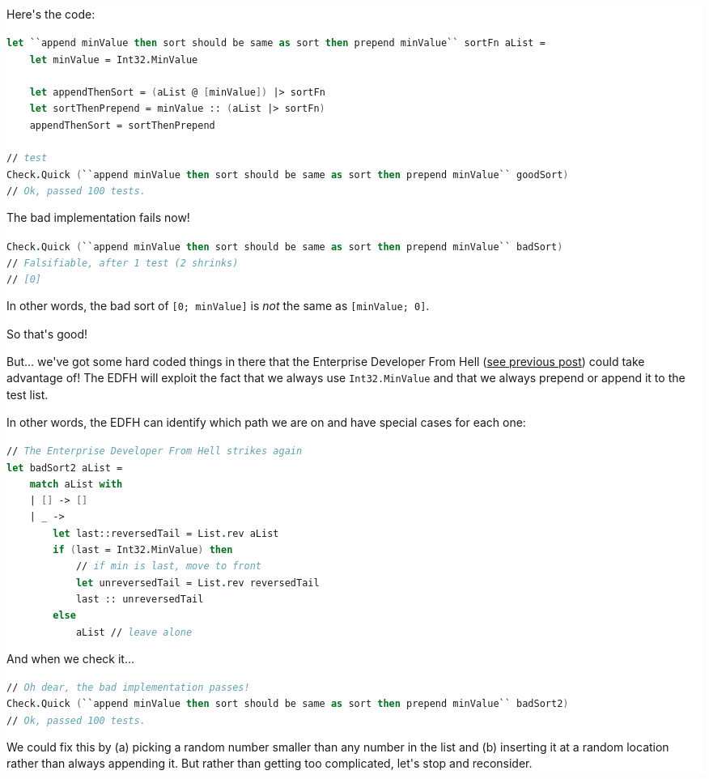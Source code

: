 Here's the code:

```fsharp
let ``append minValue then sort should be same as sort then prepend minValue`` sortFn aList =
	let minValue = Int32.MinValue

	let appendThenSort = (aList @ [minValue]) |> sortFn
	let sortThenPrepend = minValue :: (aList |> sortFn)
	appendThenSort = sortThenPrepend

// test
Check.Quick (``append minValue then sort should be same as sort then prepend minValue`` goodSort)
// Ok, passed 100 tests.
```

The bad implementation fails now!

```fsharp
Check.Quick (``append minValue then sort should be same as sort then prepend minValue`` badSort)
// Falsifiable, after 1 test (2 shrinks)
// [0]
```

In other words, the bad sort of `[0; minValue]` is *not* the same as `[minValue; 0]`.

So that's good!

But... we've got some hard coded things in there that the Enterprise Developer From Hell ([see previous post](/posts/property-based-testing/))
could take advantage of! The EDFH will exploit the fact that we always use `Int32.MinValue` and that we always prepend or append it to the test list.

In other words, the EDFH can identify which path we are on and have special cases for each one:

```fsharp
// The Enterprise Developer From Hell strikes again
let badSort2 aList =
	match aList with
	| [] -> []
	| _ ->
		let last::reversedTail = List.rev aList
		if (last = Int32.MinValue) then
			// if min is last, move to front
			let unreversedTail = List.rev reversedTail
			last :: unreversedTail
		else
			aList // leave alone
```

And when we check it...

```fsharp
// Oh dear, the bad implementation passes!
Check.Quick (``append minValue then sort should be same as sort then prepend minValue`` badSort2)
// Ok, passed 100 tests.
```

We could fix this by (a) picking a random number smaller than any number in the list and (b) inserting it at a random location rather than always appending it.
But rather than getting too complicated, let's stop and reconsider.
